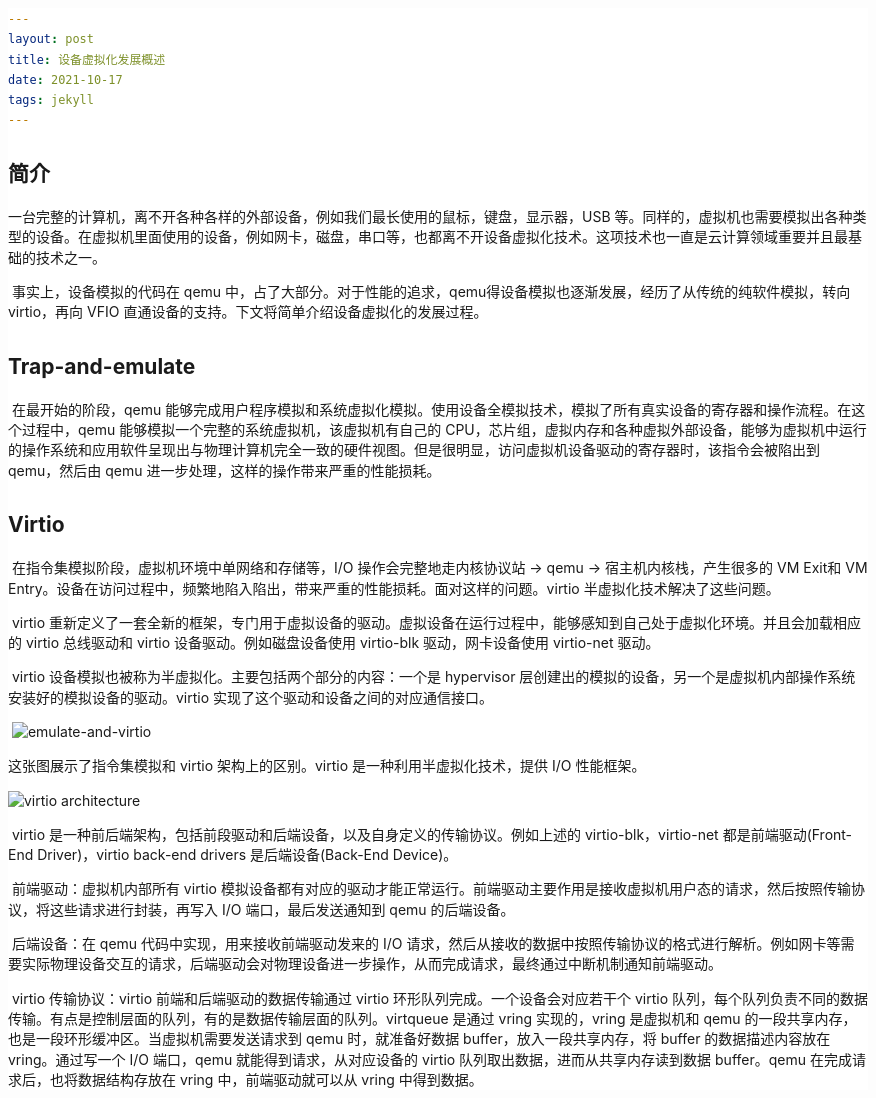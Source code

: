 ```yaml
---
layout: post
title: 设备虚拟化发展概述
date: 2021-10-17
tags: jekyll
---
```


## 简介

​		一台完整的计算机，离不开各种各样的外部设备，例如我们最长使用的鼠标，键盘，显示器，USB 等。同样的，虚拟机也需要模拟出各种类型的设备。在虚拟机里面使用的设备，例如网卡，磁盘，串口等，也都离不开设备虚拟化技术。这项技术也一直是云计算领域重要并且最基础的技术之一。

​		事实上，设备模拟的代码在 qemu 中，占了大部分。对于性能的追求，qemu得设备模拟也逐渐发展，经历了从传统的纯软件模拟，转向 virtio，再向 VFIO 直通设备的支持。下文将简单介绍设备虚拟化的发展过程。

## Trap-and-emulate

​		在最开始的阶段，qemu 能够完成用户程序模拟和系统虚拟化模拟。使用设备全模拟技术，模拟了所有真实设备的寄存器和操作流程。在这个过程中，qemu 能够模拟一个完整的系统虚拟机，该虚拟机有自己的 CPU，芯片组，虚拟内存和各种虚拟外部设备，能够为虚拟机中运行的操作系统和应用软件呈现出与物理计算机完全一致的硬件视图。但是很明显，访问虚拟机设备驱动的寄存器时，该指令会被陷出到 qemu，然后由 qemu 进一步处理，这样的操作带来严重的性能损耗。

## Virtio

​		在指令集模拟阶段，虚拟机环境中单网络和存储等，I/O 操作会完整地走内核协议站 -> qemu -> 宿主机内核栈，产生很多的 VM Exit和 VM Entry。设备在访问过程中，频繁地陷入陷出，带来严重的性能损耗。面对这样的问题。virtio 半虚拟化技术解决了这些问题。

​		virtio 重新定义了一套全新的框架，专门用于虚拟设备的驱动。虚拟设备在运行过程中，能够感知到自己处于虚拟化环境。并且会加载相应的 virtio 总线驱动和 virtio 设备驱动。例如磁盘设备使用 virtio-blk 驱动，网卡设备使用 virtio-net 驱动。

​		virtio 设备模拟也被称为半虚拟化。主要包括两个部分的内容：一个是 hypervisor 层创建出的模拟的设备，另一个是虚拟机内部操作系统安装好的模拟设备的驱动。virtio 实现了这个驱动和设备之间的对应通信接口。

​                                             		![emulate-and-virtio](https://developer.ibm.com/developer/default/articles/l-virtio/images/figure1.gif)

这张图展示了指令集模拟和 virtio 架构上的区别。virtio 是一种利用半虚拟化技术，提供 I/O 性能框架。

![virtio architecture](https://developer.ibm.com/developer/default/articles/l-virtio/images/figure3.gif)

​		virtio 是一种前后端架构，包括前段驱动和后端设备，以及自身定义的传输协议。例如上述的 virtio-blk，virtio-net 都是前端驱动(Front-End Driver)，virtio back-end drivers 是后端设备(Back-End Device)。

​		前端驱动：虚拟机内部所有 virtio 模拟设备都有对应的驱动才能正常运行。前端驱动主要作用是接收虚拟机用户态的请求，然后按照传输协议，将这些请求进行封装，再写入 I/O 端口，最后发送通知到 qemu 的后端设备。

​		后端设备：在 qemu 代码中实现，用来接收前端驱动发来的 I/O 请求，然后从接收的数据中按照传输协议的格式进行解析。例如网卡等需要实际物理设备交互的请求，后端驱动会对物理设备进一步操作，从而完成请求，最终通过中断机制通知前端驱动。

​		virtio 传输协议：virtio 前端和后端驱动的数据传输通过 virtio 环形队列完成。一个设备会对应若干个 virtio 队列，每个队列负责不同的数据传输。有点是控制层面的队列，有的是数据传输层面的队列。virtqueue 是通过 vring 实现的，vring 是虚拟机和 qemu 的一段共享内存，也是一段环形缓冲区。当虚拟机需要发送请求到 qemu 时，就准备好数据 buffer，放入一段共享内存，将 buffer 的数据描述内容放在 vring。通过写一个 I/O 端口，qemu 就能得到请求，从对应设备的 virtio 队列取出数据，进而从共享内存读到数据 buffer。qemu 在完成请求后，也将数据结构存放在 vring 中，前端驱动就可以从 vring 中得到数据。
